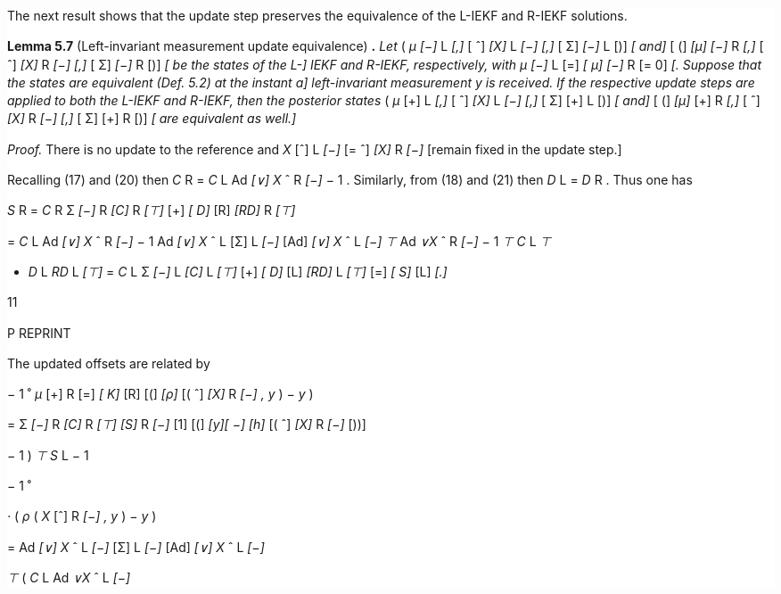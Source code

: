 
The next result shows that the update step preserves the equivalence of the L-IEKF and R-IEKF solutions.


**Lemma 5.7** (Left-invariant measurement update equivalence) **.** _Let_ ( _µ_ _[−]_ L _[,]_ [ ˆ] _[X]_ L _[−]_ _[,]_ [ Σ] _[−]_ L [)] _[ and]_ [ (] _[µ]_ _[−]_ R _[,]_ [ ˆ] _[X]_ R _[−]_ _[,]_ [ Σ] _[−]_ R [)] _[ be the states of the L-]_
_IEKF and R-IEKF, respectively, with µ_ _[−]_ L [=] _[ µ]_ _[−]_ R [= 0] _[. Suppose that the states are equivalent (Def. 5.2) at the instant a]_
_left-invariant measurement y is received. If the respective update steps are applied to both the L-IEKF and R-IEKF, then the_
_posterior states_ ( _µ_ [+] L _[,]_ [ ˆ] _[X]_ L _[−]_ _[,]_ [ Σ] [+] L [)] _[ and]_ [ (] _[µ]_ [+] R _[,]_ [ ˆ] _[X]_ R _[−]_ _[,]_ [ Σ] [+] R [)] _[ are equivalent as well.]_


_Proof._ There is no update to the reference and _X_ [ˆ] L _[−]_ [= ˆ] _[X]_ R _[−]_ [remain fixed in the update step.]

Recalling (17) and (20) then _C_ R = _C_ L Ad _[∨]_ _X_ ˆ R _[−]_ _−_ 1 . Similarly, from (18) and (21) then _D_ L = _D_ R . Thus one has


_S_ R = _C_ R Σ _[−]_ R _[C]_ R _[⊤]_ [+] _[ D]_ [R] _[RD]_ R _[⊤]_



= _C_ L Ad _[∨]_ _X_ ˆ R _[−]_ _−_ 1 Ad _[∨]_ _X_ ˆ L [Σ] L _[−]_ [Ad] _[∨]_ _X_ ˆ L _[−]_ _⊤_ Ad _∨X_ ˆ R _[−]_ _−_ 1 _⊤_ _C_ L _⊤_

+ _D_ L _RD_ L _[⊤]_
= _C_ L Σ _[−]_ L _[C]_ L _[⊤]_ [+] _[ D]_ [L] _[RD]_ L _[⊤]_ [=] _[ S]_ [L] _[.]_


11


P REPRINT



The updated offsets are related by


_−_ 1 ˚
_µ_ [+] R [=] _[ K]_ [R] [(] _[ρ]_ [( ˆ] _[X]_ R _[−]_ _, y_ ) _−_ _y_ )

= Σ _[−]_ R _[C]_ R _[⊤]_ _[S]_ R _[−]_ [1] [(] _[y][ −]_ _[h]_ [( ˆ] _[X]_ R _[−]_ [))]



_−_ 1 ) _⊤_ _S_ L _−_ 1


_−_ 1 ˚

_·_ ( _ρ_ ( _X_ [ˆ] R _[−]_ _, y_ ) _−_ _y_ )



= Ad _[∨]_ _X_ ˆ L _[−]_ [Σ] L _[−]_ [Ad] _[∨]_ _X_ ˆ L _[−]_



_⊤_ ( _C_ L Ad _∨X_ ˆ L _[−]_

